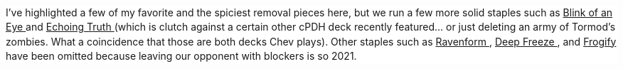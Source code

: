 I’ve highlighted a few of my favorite and the spiciest removal pieces here, but we run a few more solid staples such as 
<a
	class="accented-link external-card-link"
	target="_blank"
	href="https://scryfall.com/card/dom/46/blink-of-an-eye?utm_source=api"
	data-toggle="popover"
	data-placement="top"
	data-content="<img src='https://c1.scryfall.com/file/scryfall-cards/normal/front/a/b/ab830392-4d7e-4b45-93cf-35ed1e935228.jpg?1562741100' width=100% height=100%>">
	Blink of an Eye
</a> and 
<a
	class="accented-link external-card-link"
	target="_blank"
	href="https://scryfall.com/card/c19/84/echoing-truth?utm_source=api"
	data-toggle="popover"
	data-placement="top"
	data-content="<img src='https://c1.scryfall.com/file/scryfall-cards/normal/front/5/5/55cd75bc-5ec7-45b2-9231-85a321ecd786.jpg?1568003983' width=100% height=100%>">
	Echoing Truth
</a> (which is clutch against a certain other cPDH deck recently featured… or just deleting an army of Tormod’s zombies. What a coincidence that those are both decks Chev plays). Other staples such as 
<a
	class="accented-link external-card-link"
	target="_blank"
	href="https://scryfall.com/card/khm/72/ravenform?utm_source=api"
	data-toggle="popover"
	data-placement="top"
	data-content="<img src='https://c1.scryfall.com/file/scryfall-cards/normal/front/2/c/2c2cfcd7-b43a-4dad-a033-e661f55ceecd.jpg?1631047474' width=100% height=100%>">
	Ravenform
</a>, 
<a
	class="accented-link external-card-link"
	target="_blank"
	href="https://scryfall.com/card/dom/50/deep-freeze?utm_source=api"
	data-toggle="popover"
	data-placement="top"
	data-content="<img src='https://c1.scryfall.com/file/scryfall-cards/normal/front/5/1/51765d87-e842-4d84-aaf0-998737fe754c.jpg?1562735580' width=100% height=100%>">
	Deep Freeze
</a>, and 
<a
	class="accented-link external-card-link"
	target="_blank"
	href="https://scryfall.com/card/2xm/52/frogify?utm_source=api"
	data-toggle="popover"
	data-placement="top"
	data-content="<img src='https://c1.scryfall.com/file/scryfall-cards/normal/front/d/8/d89be5f5-75d4-42a0-81e9-5da5bf868e73.jpg?1598303930' width=100% height=100%>">
	Frogify
</a> have been omitted because leaving our opponent with blockers is so 2021.
